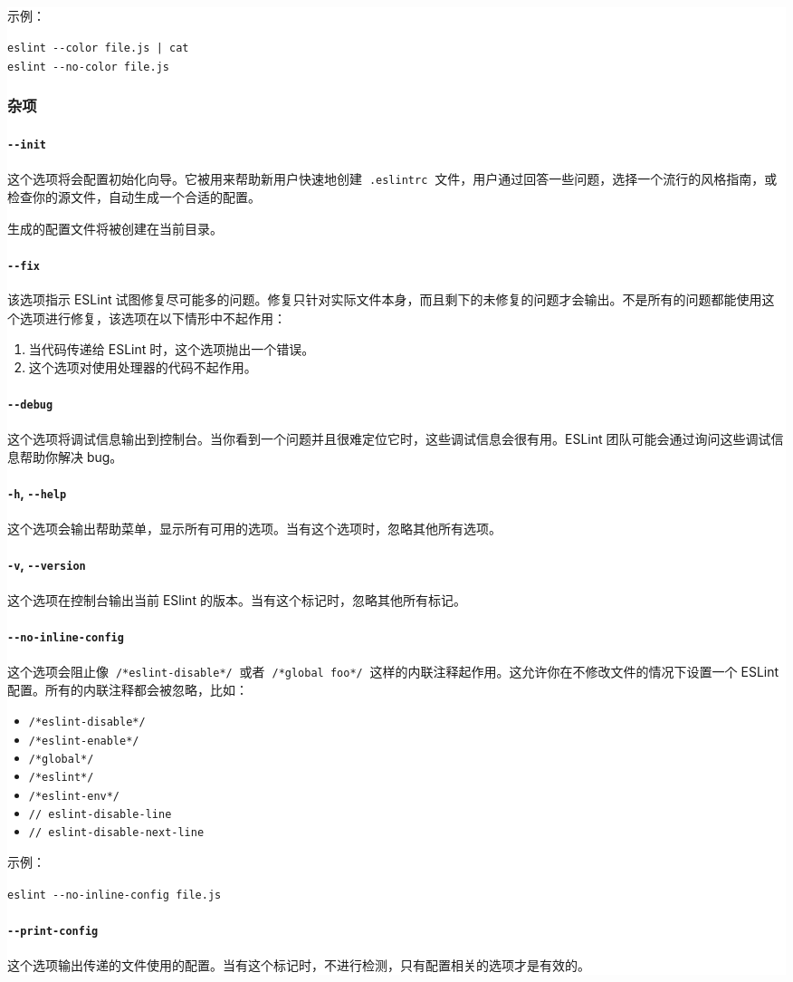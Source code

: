 示例：

```
eslint --color file.js | cat
eslint --no-color file.js

```

### 杂项

#### `--init`

这个选项将会配置初始化向导。它被用来帮助新用户快速地创建  `.eslintrc`  文件，用户通过回答一些问题，选择一个流行的风格指南，或检查你的源文件，自动生成一个合适的配置。

生成的配置文件将被创建在当前目录。

#### `--fix`

该选项指示 ESLint 试图修复尽可能多的问题。修复只针对实际文件本身，而且剩下的未修复的问题才会输出。不是所有的问题都能使用这个选项进行修复，该选项在以下情形中不起作用：

1. 当代码传递给 ESLint 时，这个选项抛出一个错误。
2. 这个选项对使用处理器的代码不起作用。

#### `--debug`

这个选项将调试信息输出到控制台。当你看到一个问题并且很难定位它时，这些调试信息会很有用。ESLint 团队可能会通过询问这些调试信息帮助你解决 bug。

#### `-h`, `--help`

这个选项会输出帮助菜单，显示所有可用的选项。当有这个选项时，忽略其他所有选项。

#### `-v`, `--version`

这个选项在控制台输出当前 ESlint 的版本。当有这个标记时，忽略其他所有标记。

#### `--no-inline-config`

这个选项会阻止像  `/*eslint-disable*/`  或者  `/*global foo*/`  这样的内联注释起作用。这允许你在不修改文件的情况下设置一个 ESLint 配置。所有的内联注释都会被忽略，比如：

- `/*eslint-disable*/`
- `/*eslint-enable*/`
- `/*global*/`
- `/*eslint*/`
- `/*eslint-env*/`
- `// eslint-disable-line`
- `// eslint-disable-next-line`

示例：

```
eslint --no-inline-config file.js

```

#### `--print-config`

这个选项输出传递的文件使用的配置。当有这个标记时，不进行检测，只有配置相关的选项才是有效的。
